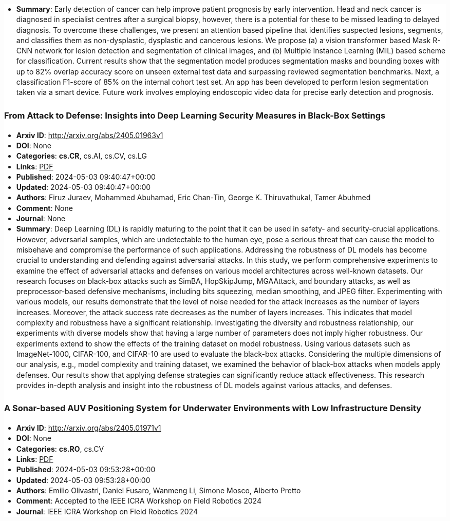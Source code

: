 - **Summary**: Early detection of cancer can help improve patient prognosis by early intervention. Head and neck cancer is diagnosed in specialist centres after a surgical biopsy, however, there is a potential for these to be missed leading to delayed diagnosis. To overcome these challenges, we present an attention based pipeline that identifies suspected lesions, segments, and classifies them as non-dysplastic, dysplastic and cancerous lesions. We propose (a) a vision transformer based Mask R-CNN network for lesion detection and segmentation of clinical images, and (b) Multiple Instance Learning (MIL) based scheme for classification. Current results show that the segmentation model produces segmentation masks and bounding boxes with up to 82% overlap accuracy score on unseen external test data and surpassing reviewed segmentation benchmarks. Next, a classification F1-score of 85% on the internal cohort test set. An app has been developed to perform lesion segmentation taken via a smart device. Future work involves employing endoscopic video data for precise early detection and prognosis.



### From Attack to Defense: Insights into Deep Learning Security Measures in Black-Box Settings
- **Arxiv ID**: http://arxiv.org/abs/2405.01963v1
- **DOI**: None
- **Categories**: **cs.CR**, cs.AI, cs.CV, cs.LG
- **Links**: [PDF](http://arxiv.org/pdf/2405.01963v1)
- **Published**: 2024-05-03 09:40:47+00:00
- **Updated**: 2024-05-03 09:40:47+00:00
- **Authors**: Firuz Juraev, Mohammed Abuhamad, Eric Chan-Tin, George K. Thiruvathukal, Tamer Abuhmed
- **Comment**: None
- **Journal**: None
- **Summary**: Deep Learning (DL) is rapidly maturing to the point that it can be used in safety- and security-crucial applications. However, adversarial samples, which are undetectable to the human eye, pose a serious threat that can cause the model to misbehave and compromise the performance of such applications. Addressing the robustness of DL models has become crucial to understanding and defending against adversarial attacks. In this study, we perform comprehensive experiments to examine the effect of adversarial attacks and defenses on various model architectures across well-known datasets. Our research focuses on black-box attacks such as SimBA, HopSkipJump, MGAAttack, and boundary attacks, as well as preprocessor-based defensive mechanisms, including bits squeezing, median smoothing, and JPEG filter. Experimenting with various models, our results demonstrate that the level of noise needed for the attack increases as the number of layers increases. Moreover, the attack success rate decreases as the number of layers increases. This indicates that model complexity and robustness have a significant relationship. Investigating the diversity and robustness relationship, our experiments with diverse models show that having a large number of parameters does not imply higher robustness. Our experiments extend to show the effects of the training dataset on model robustness. Using various datasets such as ImageNet-1000, CIFAR-100, and CIFAR-10 are used to evaluate the black-box attacks. Considering the multiple dimensions of our analysis, e.g., model complexity and training dataset, we examined the behavior of black-box attacks when models apply defenses. Our results show that applying defense strategies can significantly reduce attack effectiveness. This research provides in-depth analysis and insight into the robustness of DL models against various attacks, and defenses.



### A Sonar-based AUV Positioning System for Underwater Environments with Low Infrastructure Density
- **Arxiv ID**: http://arxiv.org/abs/2405.01971v1
- **DOI**: None
- **Categories**: **cs.RO**, cs.CV
- **Links**: [PDF](http://arxiv.org/pdf/2405.01971v1)
- **Published**: 2024-05-03 09:53:28+00:00
- **Updated**: 2024-05-03 09:53:28+00:00
- **Authors**: Emilio Olivastri, Daniel Fusaro, Wanmeng Li, Simone Mosco, Alberto Pretto
- **Comment**: Accepted to the IEEE ICRA Workshop on Field Robotics 2024
- **Journal**: IEEE ICRA Workshop on Field Robotics 2024